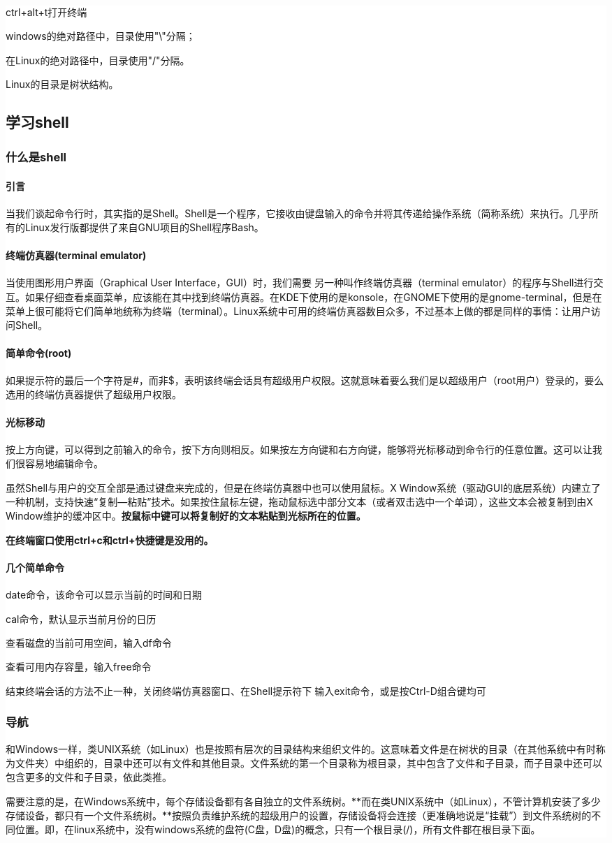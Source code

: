 ctrl+alt+t打开终端

windows的绝对路径中，目录使用"\\"分隔；

在Linux的绝对路径中，目录使用"/"分隔。



Linux的目录是树状结构。

## 学习shell

### 什么是shell

#### 引言

当我们谈起命令行时，其实指的是Shell。Shell是一个程序，它接收由键盘输入的命令并将其传递给操作系统（简称系统）来执行。几乎所有的Linux发行版都提供了来自GNU项目的Shell程序Bash。

#### 终端仿真器(terminal emulator)

当使用图形用户界面（Graphical User Interface，GUI）时，我们需要
另一种叫作终端仿真器（terminal emulator）的程序与Shell进行交互。如果仔细查看桌面菜单，应该能在其中找到终端仿真器。在KDE下使用的是konsole，在GNOME下使用的是gnome-terminal，但是在菜单上很可能将它们简单地统称为终端（terminal）。Linux系统中可用的终端仿真器数目众多，不过基本上做的都是同样的事情：让用户访问Shell。

#### 简单命令(root)

如果提示符的最后一个字符是#，而非$，表明该终端会话具有超级用户权限。这就意味着要么我们是以超级用户（root用户）登录的，要么选用的终端仿真器提供了超级用户权限。

#### 光标移动

按上方向键，可以得到之前输入的命令，按下方向则相反。如果按左方向键和右方向键，能够将光标移动到命令行的任意位置。这可以让我们很容易地编辑命令。

虽然Shell与用户的交互全部是通过键盘来完成的，但是在终端仿真器中也可以使用鼠标。X Window系统（驱动GUI的底层系统）内建立了一种机制，支持快速“复制—粘贴”技术。如果按住鼠标左键，拖动鼠标选中部分文本（或者双击选中一个单词），这些文本会被复制到由X Window维护的缓冲区中。**按鼠标中键可以将复制好的文本粘贴到光标所在的位置。**

**在终端窗口使用ctrl+c和ctrl+快捷键是没用的。**

#### 几个简单命令

date命令，该命令可以显示当前的时间和日期

cal命令，默认显示当前月份的日历

查看磁盘的当前可用空间，输入df命令

查看可用内存容量，输入free命令

结束终端会话的方法不止一种，关闭终端仿真器窗口、在Shell提示符下
输入exit命令，或是按Ctrl-D组合键均可

### 导航

和Windows一样，类UNIX系统（如Linux）也是按照有层次的目录结构来组织文件的。这意味着文件是在树状的目录（在其他系统中有时称为文件夹）中组织的，目录中还可以有文件和其他目录。文件系统的第一个目录称为根目录，其中包含了文件和子目录，而子目录中还可以包含更多的文件和子目录，依此类推。

需要注意的是，在Windows系统中，每个存储设备都有各自独立的文件系统树。**而在类UNIX系统中（如Linux），不管计算机安装了多少存储设备，都只有一个文件系统树。**按照负责维护系统的超级用户的设置，存储设备将会连接（更准确地说是“挂载”）到文件系统树的不同位置。即，在linux系统中，没有windows系统的盘符(C盘，D盘)的概念，只有一个根目录(/)，所有文件都在根目录下面。
